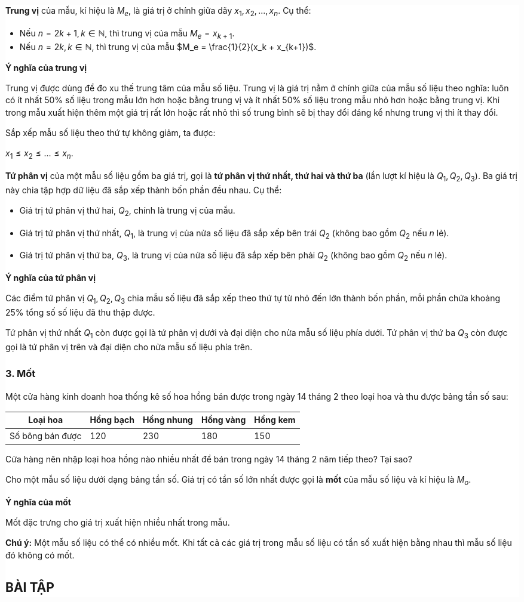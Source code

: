 **Trung vị** của mẫu, kí hiệu là $M_e$, là giá trị ở chính giữa dãy $x_1, x_2, ..., x_n$. Cụ thể:
- Nếu $n = 2k + 1, k \in \mathbb{N}$, thì trung vị của mẫu $M_e = x_{k+1}$.
- Nếu $n = 2k, k \in \mathbb{N}$, thì trung vị của mẫu $M_e = \frac{1}{2}(x_k + x_{k+1})$.

**Ý nghĩa của trung vị**

Trung vị được dùng để đo xu thế trung tâm của mẫu số liệu. Trung vị là giá trị nằm ở chính giữa của mẫu số liệu theo nghĩa: luôn có ít nhất 50% số liệu trong mẫu lớn hơn hoặc bằng trung vị và ít nhất 50% số liệu trong mẫu nhỏ hơn hoặc bằng trung vị. Khi trong mẫu xuất hiện thêm một giá trị rất lớn hoặc rất nhỏ thì số trung bình sẽ bị thay đổi đáng kể nhưng trung vị thì ít thay đổi.

Sắp xếp mẫu số liệu theo thứ tự không giảm, ta được:

$x_1 \leq x_2 \leq ... \leq x_n$.

**Tứ phân vị** của một mẫu số liệu gồm ba giá trị, gọi là **tứ phân vị thứ nhất, thứ hai và thứ ba** (lần lượt kí hiệu là $Q_1, Q_2, Q_3$). Ba giá trị này chia tập hợp dữ liệu đã sắp xếp thành bốn phần đều nhau. Cụ thể:

- Giá trị tứ phân vị thứ hai, $Q_2$, chính là trung vị của mẫu.

- Giá trị tứ phân vị thứ nhất, $Q_1$, là trung vị của nửa số liệu đã sắp xếp bên trái $Q_2$ (không bao gồm $Q_2$ nếu $n$ lẻ).

- Giá trị tứ phân vị thứ ba, $Q_3$, là trung vị của nửa số liệu đã sắp xếp bên phải $Q_2$ (không bao gồm $Q_2$ nếu $n$ lẻ).

**Ý nghĩa của tứ phân vị**

Các điểm tứ phân vị $Q_1, Q_2, Q_3$ chia mẫu số liệu đã sắp xếp theo thứ tự từ nhỏ đến lớn thành bốn phần, mỗi phần chứa khoảng 25% tổng số số liệu đã thu thập được.

Tứ phân vị thứ nhất $Q_1$ còn được gọi là tứ phân vị dưới và đại diện cho nửa mẫu số liệu phía dưới. Tứ phân vị thứ ba $Q_3$ còn được gọi là tứ phân vị trên và đại diện cho nửa mẫu số liệu phía trên.

### 3. Mốt

Một cửa hàng kinh doanh hoa thống kê số hoa hồng bán được trong ngày 14 tháng 2 theo loại hoa và thu được bảng tần số sau:

| Loại hoa | Hồng bạch | Hồng nhung | Hồng vàng | Hồng kem |
|---|---|---|---|---|
| Số bông bán được | 120 | 230 | 180 | 150 |

Cửa hàng nên nhập loại hoa hồng nào nhiều nhất để bán trong ngày 14 tháng 2 năm tiếp theo? Tại sao?

Cho một mẫu số liệu dưới dạng bảng tần số. Giá trị có tần số lớn nhất được gọi là **mốt** của mẫu số liệu và kí hiệu là $M_o$.

**Ý nghĩa của mốt**

Mốt đặc trưng cho giá trị xuất hiện nhiều nhất trong mẫu.

**Chú ý:** Một mẫu số liệu có thể có nhiều mốt. Khi tất cả các giá trị trong mẫu số liệu có tần số xuất hiện bằng nhau thì mẫu số liệu đó không có mốt.

## BÀI TẬP
